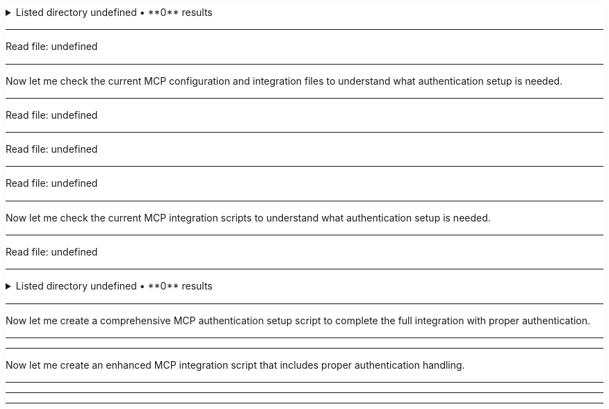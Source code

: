 
<details><summary>Listed directory undefined • **0** results</summary></details>

---

Read file: undefined

---

Now let me check the current MCP configuration and integration files to understand what authentication setup is needed.


---

Read file: undefined

---

Read file: undefined

---

Read file: undefined

---

Now let me check the current MCP integration scripts to understand what authentication setup is needed.


---

Read file: undefined

---

<details><summary>Listed directory undefined • **0** results</summary></details>

---

Now let me create a comprehensive MCP authentication setup script to complete the full integration with proper authentication.


---



---

Now let me create an enhanced MCP integration script that includes proper authentication handling.


---



---



---
